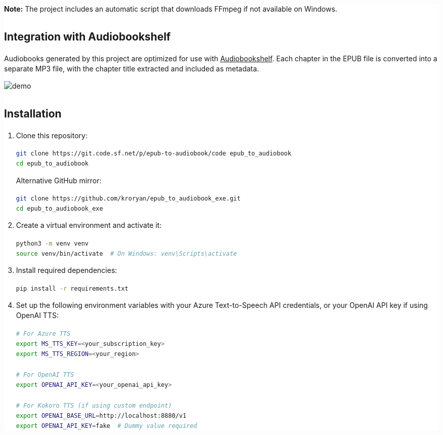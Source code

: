 **Note:** The project includes an automatic script that downloads FFmpeg if not available on Windows.

## Integration with Audiobookshelf

Audiobooks generated by this project are optimized for use with [Audiobookshelf](https://github.com/advplyr/audiobookshelf). Each chapter in the EPUB file is converted into a separate MP3 file, with the chapter title extracted and included as metadata.

![demo](./examples/audiobookshelf.png)

## Installation

1. Clone this repository:

    ```bash
    git clone https://git.code.sf.net/p/epub-to-audiobook/code epub_to_audiobook
    cd epub_to_audiobook
    ```
    
    Alternative GitHub mirror:
    ```bash
    git clone https://github.com/kroryan/epub_to_audiobook_exe.git
    cd epub_to_audiobook_exe
    ```

2. Create a virtual environment and activate it:

    ```bash
    python3 -m venv venv
    source venv/bin/activate  # On Windows: venv\Scripts\activate
    ```

3. Install required dependencies:

    ```bash
    pip install -r requirements.txt
    ```

4. Set up the following environment variables with your Azure Text-to-Speech API credentials, or your OpenAI API key if using OpenAI TTS:

    ```bash
    # For Azure TTS
    export MS_TTS_KEY=<your_subscription_key>
    export MS_TTS_REGION=<your_region>
    
    # For OpenAI TTS
    export OPENAI_API_KEY=<your_openai_api_key>
    
    # For Kokoro TTS (if using custom endpoint)
    export OPENAI_BASE_URL=http://localhost:8880/v1
    export OPENAI_API_KEY=fake  # Dummy value required
    ```
